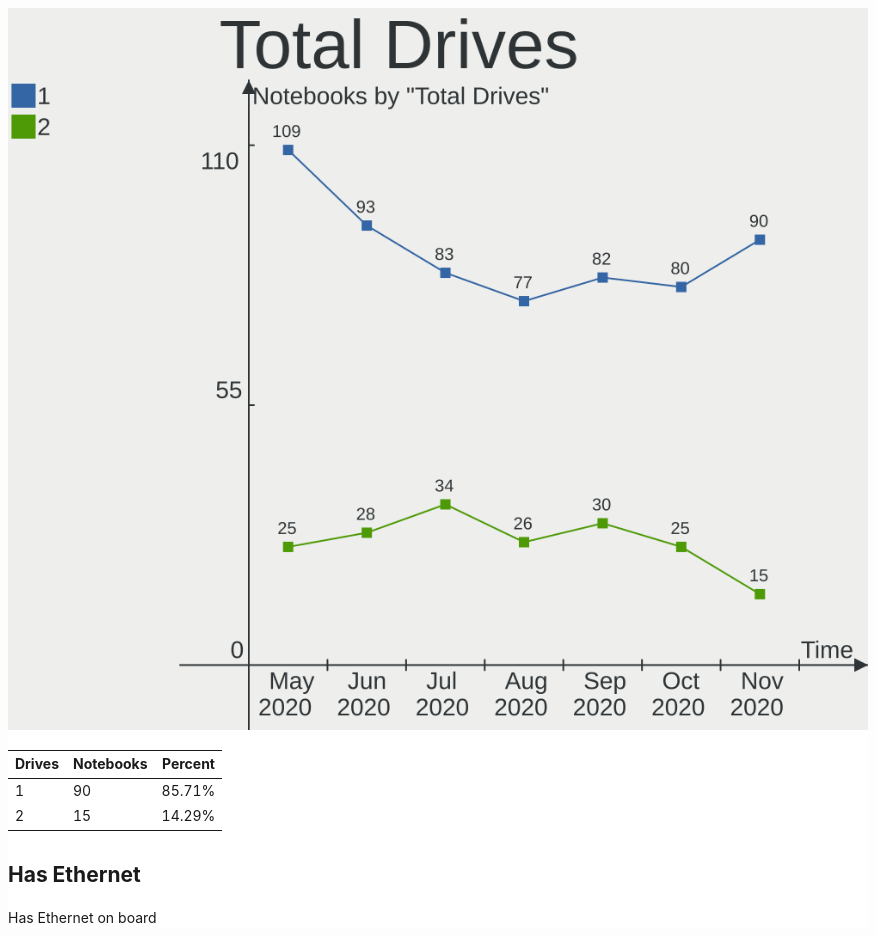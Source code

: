![Total Drives](./images/line_chart/node_total_drives.svg)

| Drives | Notebooks | Percent |
|--------|-----------|---------|
| 1      | 90        | 85.71%  |
| 2      | 15        | 14.29%  |

Has Ethernet
------------

Has Ethernet on board
